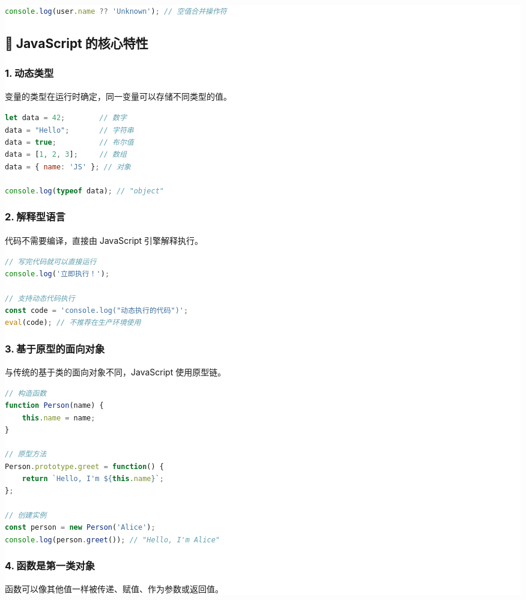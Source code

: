 ```javascript
console.log(user.name ?? 'Unknown'); // 空值合并操作符
```

## 🎯 JavaScript 的核心特性

### 1. 动态类型
变量的类型在运行时确定，同一变量可以存储不同类型的值。

```javascript
let data = 42;        // 数字
data = "Hello";       // 字符串
data = true;          // 布尔值
data = [1, 2, 3];     // 数组
data = { name: 'JS' }; // 对象

console.log(typeof data); // "object"
```

### 2. 解释型语言
代码不需要编译，直接由 JavaScript 引擎解释执行。

```javascript
// 写完代码就可以直接运行
console.log('立即执行！');

// 支持动态代码执行
const code = 'console.log("动态执行的代码")';
eval(code); // 不推荐在生产环境使用
```

### 3. 基于原型的面向对象
与传统的基于类的面向对象不同，JavaScript 使用原型链。

```javascript
// 构造函数
function Person(name) {
    this.name = name;
}

// 原型方法
Person.prototype.greet = function() {
    return `Hello, I'm ${this.name}`;
};

// 创建实例
const person = new Person('Alice');
console.log(person.greet()); // "Hello, I'm Alice"
```

### 4. 函数是第一类对象
函数可以像其他值一样被传递、赋值、作为参数或返回值。
